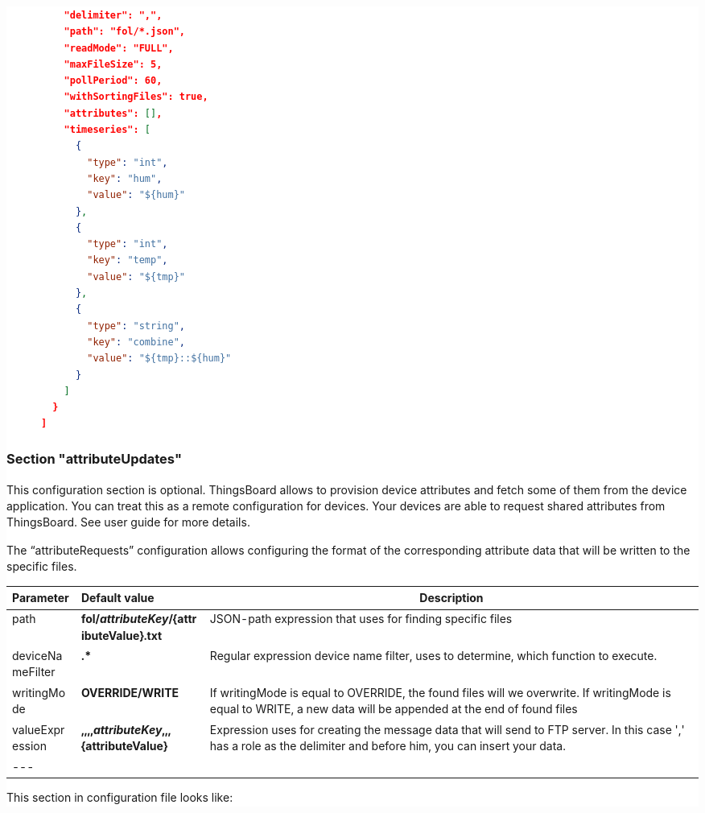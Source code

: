   ```json
            "delimiter": ",",
            "path": "fol/*.json",
            "readMode": "FULL",
            "maxFileSize": 5,
            "pollPeriod": 60,
            "withSortingFiles": true,
            "attributes": [],
            "timeseries": [
              {
                "type": "int",
                "key": "hum",
                "value": "${hum}"
              },
              {
                "type": "int",
                "key": "temp",
                "value": "${tmp}"
              },
              {
                "type": "string",
                "key": "combine",
                "value": "${tmp}::${hum}"
              }
            ]
          }
        ]
  ```

### Section "attributeUpdates"


This configuration section is optional.
ThingsBoard allows to provision device attributes and fetch some of them from the device application. You can treat this as a remote configuration for devices. Your devices are able to request shared attributes from ThingsBoard. See user guide for more details.

The “attributeRequests” configuration allows configuring the format of the corresponding attribute data that will be written to the specific files.

| **Parameter**                 | **Default value**                                     | **Description**                                                                                    |
|:-|:-|-
| path                          | **fol/${attributeKey}/${attributeValue}.txt**         | JSON-path expression that uses for finding specific files               |
| deviceNameFilter              | **.\***                                               | Regular expression device name filter, uses to determine, which function to execute.            |
| writingMode                   | **OVERRIDE/WRITE**                                    | If writingMode is equal to OVERRIDE, the found files will we overwrite. If writingMode is equal to WRITE, a new data will be appended at the end of found files                |
| valueExpression               | **,,,,${attributeKey},,,${attributeValue}**           | Expression uses for creating the message data that will send to FTP server. In this case ',' has a role as the delimiter and before him, you can insert your data.                   |
|---

This section in configuration file looks like:
